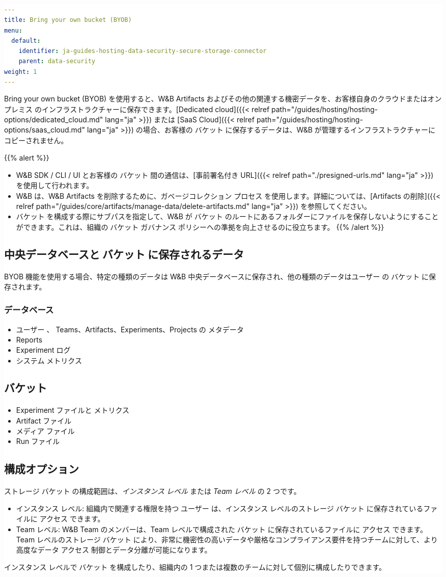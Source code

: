 ```yaml
---
title: Bring your own bucket (BYOB)
menu:
  default:
    identifier: ja-guides-hosting-data-security-secure-storage-connector
    parent: data-security
weight: 1
---
```


Bring your own bucket (BYOB) を使用すると、W&B Artifacts およびその他の関連する機密データを、お客様自身のクラウドまたはオンプレミス のインフラストラクチャーに保存できます。[Dedicated cloud]({{< relref path="/guides/hosting/hosting-options/dedicated_cloud.md" lang="ja" >}}) または [SaaS Cloud]({{< relref path="/guides/hosting/hosting-options/saas_cloud.md" lang="ja" >}}) の場合、お客様の バケット に保存するデータは、W&B が管理するインフラストラクチャーにコピーされません。

{{% alert %}}
* W&B SDK / CLI / UI とお客様の バケット 間の通信は、[事前署名付き URL]({{< relref path="./presigned-urls.md" lang="ja" >}}) を使用して行われます。
* W&B は、W&B Artifacts を削除するために、ガベージコレクション プロセス を使用します。詳細については、[Artifacts の削除]({{< relref path="/guides/core/artifacts/manage-data/delete-artifacts.md" lang="ja" >}}) を参照してください。
* バケット を構成する際にサブパスを指定して、W&B が バケット のルートにあるフォルダーにファイルを保存しないようにすることができます。これは、組織の バケット ガバナンス ポリシーへの準拠を向上させるのに役立ちます。
{{% /alert %}}

## 中央データベースと バケット に保存されるデータ

BYOB 機能を使用する場合、特定の種類のデータは W&B 中央データベースに保存され、他の種類のデータはユーザー の バケット に保存されます。

### データベース

- ユーザー 、 Teams、Artifacts、Experiments、Projects の メタデータ
- Reports
- Experiment ログ
- システム メトリクス

## バケット

- Experiment ファイルと メトリクス
- Artifact ファイル
- メディア ファイル
- Run ファイル

## 構成オプション
ストレージ バケット の構成範囲は、*インスタンス レベル* または *Team レベル* の 2 つです。

- インスタンス レベル: 組織内で関連する権限を持つ ユーザー は、インスタンス レベルのストレージ バケット に保存されているファイルに アクセス できます。
- Team レベル: W&B Team のメンバーは、Team レベルで構成された バケット に保存されているファイルに アクセス できます。Team レベルのストレージ バケット により、非常に機密性の高いデータや厳格なコンプライアンス要件を持つチームに対して、より高度なデータ アクセス 制御とデータ分離が可能になります。

インスタンス レベルで バケット を構成したり、組織内の 1 つまたは複数のチームに対して個別に構成したりできます。
